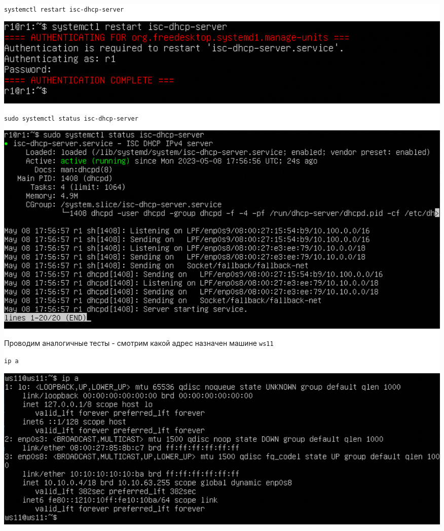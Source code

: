 `systemctl restart isc-dhcp-server`

![restart_dhcp_r1](screenshots/6/17.png)

`sudo systemctl status isc-dhcp-server`

![status dhcp](screenshots/6/18.png)

Проводим аналогичные тесты - смотрим какой адрес назначен машине `ws11`

`ip a`

![ip_a_ws22](screenshots/6/19.png)
